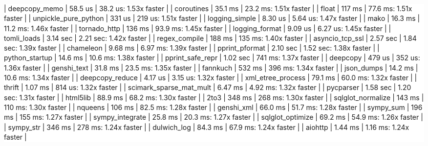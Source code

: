 | deepcopy_memo            | 58.5 us                                                | 38.2 us: 1.53x faster                                                            |
| coroutines               | 35.1 ms                                                | 23.2 ms: 1.51x faster                                                            |
| float                    | 117 ms                                                 | 77.6 ms: 1.51x faster                                                            |
| unpickle_pure_python     | 331 us                                                 | 219 us: 1.51x faster                                                             |
| logging_simple           | 8.30 us                                                | 5.64 us: 1.47x faster                                                            |
| mako                     | 16.3 ms                                                | 11.2 ms: 1.46x faster                                                            |
| tornado_http             | 136 ms                                                 | 93.9 ms: 1.45x faster                                                            |
| logging_format           | 9.09 us                                                | 6.27 us: 1.45x faster                                                            |
| tomli_loads              | 3.14 sec                                               | 2.21 sec: 1.42x faster                                                           |
| regex_compile            | 188 ms                                                 | 135 ms: 1.40x faster                                                             |
| asyncio_tcp_ssl          | 2.57 sec                                               | 1.84 sec: 1.39x faster                                                           |
| chameleon                | 9.68 ms                                                | 6.97 ms: 1.39x faster                                                            |
| pprint_pformat           | 2.10 sec                                               | 1.52 sec: 1.38x faster                                                           |
| python_startup           | 14.6 ms                                                | 10.6 ms: 1.38x faster                                                            |
| pprint_safe_repr         | 1.02 sec                                               | 741 ms: 1.37x faster                                                             |
| deepcopy                 | 479 us                                                 | 352 us: 1.36x faster                                                             |
| genshi_text              | 31.8 ms                                                | 23.5 ms: 1.35x faster                                                            |
| fannkuch                 | 532 ms                                                 | 396 ms: 1.34x faster                                                             |
| json_dumps               | 14.2 ms                                                | 10.6 ms: 1.34x faster                                                            |
| deepcopy_reduce          | 4.17 us                                                | 3.15 us: 1.32x faster                                                            |
| xml_etree_process        | 79.1 ms                                                | 60.0 ms: 1.32x faster                                                            |
| thrift                   | 1.07 ms                                                | 814 us: 1.32x faster                                                             |
| scimark_sparse_mat_mult  | 6.47 ms                                                | 4.92 ms: 1.32x faster                                                            |
| pycparser                | 1.58 sec                                               | 1.20 sec: 1.31x faster                                                           |
| html5lib                 | 88.9 ms                                                | 68.2 ms: 1.30x faster                                                            |
| 2to3                     | 348 ms                                                 | 268 ms: 1.30x faster                                                             |
| sqlglot_normalize        | 143 ms                                                 | 110 ms: 1.30x faster                                                             |
| nqueens                  | 106 ms                                                 | 82.5 ms: 1.28x faster                                                            |
| genshi_xml               | 66.0 ms                                                | 51.7 ms: 1.28x faster                                                            |
| sympy_sum                | 196 ms                                                 | 155 ms: 1.27x faster                                                             |
| sympy_integrate          | 25.8 ms                                                | 20.3 ms: 1.27x faster                                                            |
| sqlglot_optimize         | 69.2 ms                                                | 54.9 ms: 1.26x faster                                                            |
| sympy_str                | 346 ms                                                 | 278 ms: 1.24x faster                                                             |
| dulwich_log              | 84.3 ms                                                | 67.9 ms: 1.24x faster                                                            |
| aiohttp                  | 1.44 ms                                                | 1.16 ms: 1.24x faster                                                            |
